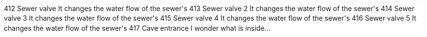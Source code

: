 <tr>
<td class="a">
412
</td>
<td class="a">
Sewer valve
</td>
<td class="a">
It changes the water flow of the sewer's
</td>
</tr>
<tr>
<td class="a">
413
</td>
<td class="a">
Sewer valve 2
</td>
<td class="a">
It changes the water flow of the sewer's
</td>
</tr>
<tr>
<td class="a">
414
</td>
<td class="a">
Sewer valve 3
</td>
<td class="a">
It changes the water flow of the sewer's
</td>
</tr>
<tr>
<td class="a">
415
</td>
<td class="a">
Sewer valve 4
</td>
<td class="a">
It changes the water flow of the sewer's
</td>
</tr>
<tr>
<td class="a">
416
</td>
<td class="a">
Sewer valve 5
</td>
<td class="a">
It changes the water flow of the sewer's
</td>
</tr>
<tr>
<td class="a">
417
</td>
<td class="a">
Cave entrance
</td>
<td class="a">
I wonder what is inside...
